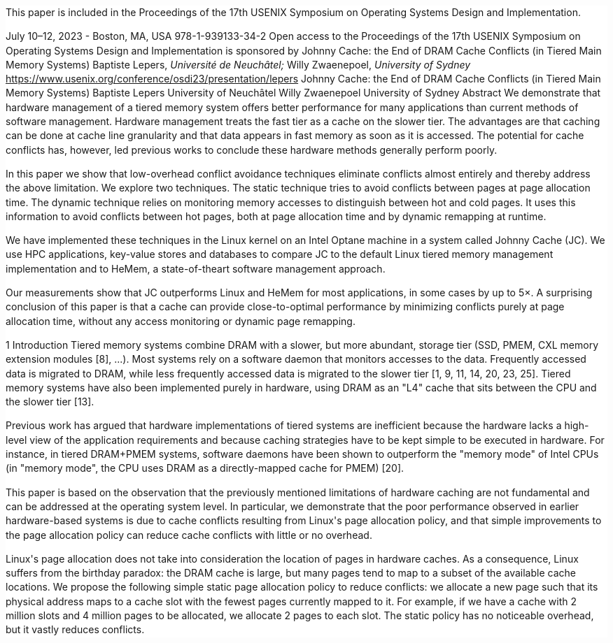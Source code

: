 This paper is included in the Proceedings of the 17th USENIX Symposium on Operating Systems Design and Implementation.

July 10–12, 2023 - Boston, MA, USA
978-1-939133-34-2 Open access to the Proceedings of the 17th USENIX Symposium on Operating Systems Design and Implementation is sponsored by Johnny Cache: the End of DRAM Cache Conflicts 
(in Tiered Main Memory Systems)
Baptiste Lepers, *Université de Neuchâtel;* Willy Zwaenepoel, *University of Sydney* https://www.usenix.org/conference/osdi23/presentation/lepers Johnny Cache: the End of DRAM Cache Conflicts
(in Tiered Main Memory Systems)
Baptiste Lepers University of Neuchâtel Willy Zwaenepoel University of Sydney Abstract We demonstrate that hardware management of a tiered memory system offers better performance for many applications than current methods of software management. Hardware management treats the fast tier as a cache on the slower tier. The advantages are that caching can be done at cache line granularity and that data appears in fast memory as soon as it is accessed. The potential for cache conflicts has, however, led previous works to conclude these hardware methods generally perform poorly.

In this paper we show that low-overhead conflict avoidance techniques eliminate conflicts almost entirely and thereby address the above limitation. We explore two techniques. The static technique tries to avoid conflicts between pages at page allocation time. The dynamic technique relies on monitoring memory accesses to distinguish between hot and cold pages. It uses this information to avoid conflicts between hot pages, both at page allocation time and by dynamic remapping at runtime.

We have implemented these techniques in the Linux kernel on an Intel Optane machine in a system called Johnny Cache (JC). We use HPC applications, key-value stores and databases to compare JC to the default Linux tiered memory management implementation and to HeMem, a state-of-theart software management approach.

Our measurements show that JC outperforms Linux and HeMem for most applications, in some cases by up to 5×. A surprising conclusion of this paper is that a cache can provide close-to-optimal performance by minimizing conflicts purely at page allocation time, without any access monitoring or dynamic page remapping.

1 Introduction Tiered memory systems combine DRAM with a slower, but more abundant, storage tier (SSD, PMEM, CXL memory extension modules [8], ...). Most systems rely on a software daemon that monitors accesses to the data. Frequently accessed data is migrated to DRAM, while less frequently accessed data is migrated to the slower tier [1, 9, 11, 14, 20, 23, 25]. Tiered memory systems have also been implemented purely in hardware, using DRAM as an "L4" cache that sits between the CPU and the slower tier [13].

Previous work has argued that hardware implementations of tiered systems are inefficient because the hardware lacks a high-level view of the application requirements and because caching strategies have to be kept simple to be executed in hardware. For instance, in tiered DRAM+PMEM systems, software daemons have been shown to outperform the "memory mode" of Intel CPUs (in "memory mode", the CPU uses DRAM as a directly-mapped cache for PMEM) [20].

This paper is based on the observation that the previously mentioned limitations of hardware caching are not fundamental and can be addressed at the operating system level. In particular, we demonstrate that the poor performance observed in earlier hardware-based systems is due to cache conflicts resulting from Linux's page allocation policy, and that simple improvements to the page allocation policy can reduce cache conflicts with little or no overhead.

Linux's page allocation does not take into consideration the location of pages in hardware caches. As a consequence, Linux suffers from the birthday paradox: the DRAM cache is large, but many pages tend to map to a subset of the available cache locations. We propose the following simple static page allocation policy to reduce conflicts: we allocate a new page such that its physical address maps to a cache slot with the fewest pages currently mapped to it. For example, if we have a cache with 2 million slots and 4 million pages to be allocated, we allocate 2 pages to each slot. The static policy has no noticeable overhead, but it vastly reduces conflicts.
